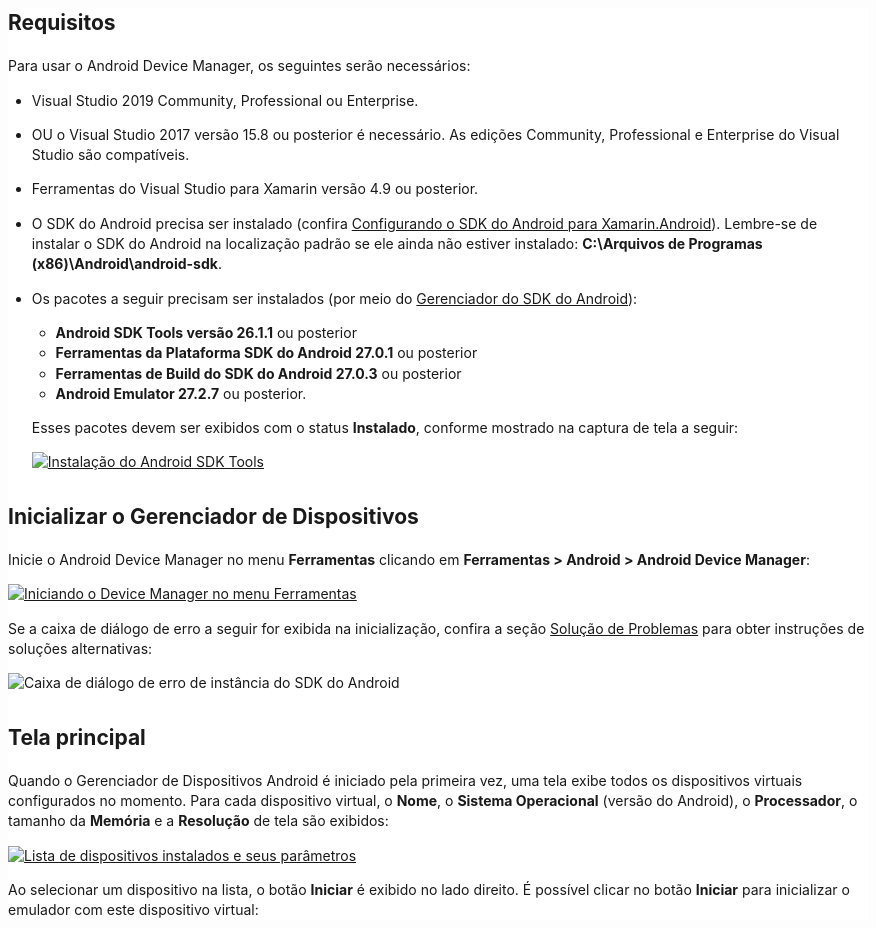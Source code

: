 ## <a name="requirements"></a>Requisitos

Para usar o Android Device Manager, os seguintes serão necessários:

- Visual Studio 2019 Community, Professional ou Enterprise.

- OU o Visual Studio 2017 versão 15.8 ou posterior é necessário. As edições Community, Professional e Enterprise do Visual Studio são compatíveis.

- Ferramentas do Visual Studio para Xamarin versão 4.9 ou posterior.

- O SDK do Android precisa ser instalado (confira [Configurando o SDK do Android para Xamarin.Android](~/android/get-started/installation/android-sdk.md)).
  Lembre-se de instalar o SDK do Android na localização padrão se ele ainda não estiver instalado: **C:\\Arquivos de Programas (x86)\\Android\\android-sdk**.

- Os pacotes a seguir precisam ser instalados (por meio do [Gerenciador do SDK do Android](~/android/get-started/installation/android-sdk.md)): 
  - **Android SDK Tools versão 26.1.1** ou posterior
  - **Ferramentas da Plataforma SDK do Android 27.0.1** ou posterior
  - **Ferramentas de Build do SDK do Android 27.0.3** ou posterior 
  - **Android Emulator 27.2.7** ou posterior. 

  Esses pacotes devem ser exibidos com o status **Instalado**, conforme mostrado na captura de tela a seguir:

  [![Instalação do Android SDK Tools](device-manager-images/win/02-sdk-tools-sml.png)](device-manager-images/win/02-sdk-tools.png#lightbox)

## <a name="launching-the-device-manager"></a>Inicializar o Gerenciador de Dispositivos

Inicie o Android Device Manager no menu **Ferramentas** clicando em **Ferramentas > Android > Android Device Manager**:

[![Iniciando o Device Manager no menu Ferramentas](device-manager-images/win/03-tools-menu-sml.png)](device-manager-images/win/03-tools-menu.png#lightbox)

Se a caixa de diálogo de erro a seguir for exibida na inicialização, confira a seção [Solução de Problemas](#troubleshooting) para obter instruções de soluções alternativas:

![Caixa de diálogo de erro de instância do SDK do Android](device-manager-images/win/04-sdk-error.png)

## <a name="main-screen"></a>Tela principal

Quando o Gerenciador de Dispositivos Android é iniciado pela primeira vez, uma tela exibe todos os dispositivos virtuais configurados no momento. Para cada dispositivo virtual, o **Nome**, o **Sistema Operacional** (versão do Android), o **Processador**, o tamanho da **Memória** e a **Resolução** de tela são exibidos:

[![Lista de dispositivos instalados e seus parâmetros](device-manager-images/win/05-installed-list-sml.png)](device-manager-images/win/05-installed-list.png#lightbox)

Ao selecionar um dispositivo na lista, o botão **Iniciar** é exibido no lado direito. É possível clicar no botão **Iniciar** para inicializar o emulador com este dispositivo virtual:
